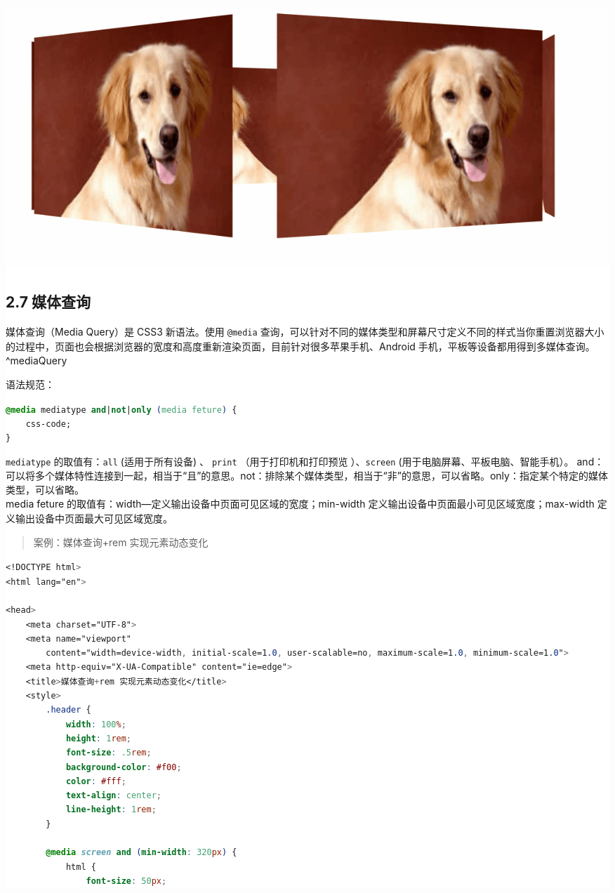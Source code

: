 
![旋转木马](https://github.com/Le-xi/front-end-learning/blob/main/images/旋转木马.gif)

## 2.7 媒体查询

媒体查询（Media Query）是 CSS3 新语法。使用 `@media` 查询，可以针对不同的媒体类型和屏幕尺寸定义不同的样式当你重置浏览器大小的过程中，页面也会根据浏览器的宽度和高度重新渲染页面，目前针对很多苹果手机、Android 手机，平板等设备都用得到多媒体查询。 ^mediaQuery

语法规范：

```css
@media mediatype and|not|only (media feture) {
	css-code;
}
```

`mediatype` 的取值有：`all` (适用于所有设备) 、 `print` （用于打印机和打印预览 ）、`screen` (用于电脑屏幕、平板电脑、智能手机）。
and：可以将多个媒体特性连接到一起，相当于“且”的意思。not：排除某个媒体类型，相当于“非”的意思，可以省略。only：指定某个特定的媒体类型，可以省略。  
media feture 的取值有：width—定义输出设备中页面可见区域的宽度；min-width 定义输出设备中页面最小可见区域宽度；max-width 定义输出设备中页面最大可见区域宽度。

> 案例：媒体查询+rem 实现元素动态变化

```css
<!DOCTYPE html>
<html lang="en">

<head>
    <meta charset="UTF-8">
    <meta name="viewport"
        content="width=device-width, initial-scale=1.0, user-scalable=no, maximum-scale=1.0, minimum-scale=1.0">
    <meta http-equiv="X-UA-Compatible" content="ie=edge">
    <title>媒体查询+rem 实现元素动态变化</title>
    <style>
        .header {
            width: 100%;
            height: 1rem;
            font-size: .5rem;
            background-color: #f00;
            color: #fff;
            text-align: center;
            line-height: 1rem;
        }

        @media screen and (min-width: 320px) {
            html {
                font-size: 50px;
```